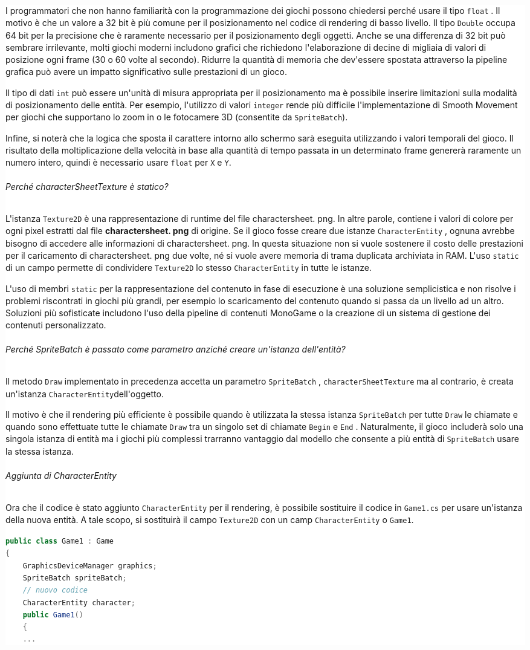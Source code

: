 I programmatori che non hanno familiarità con la programmazione dei giochi possono chiedersi perché usare il tipo  `float`  . Il motivo è che un valore a 32 bit è più comune per il posizionamento nel codice di rendering di basso livello. Il tipo `Double` occupa 64 bit per la precisione che è raramente necessario per il posizionamento degli oggetti. Anche se una differenza di 32 bit può sembrare irrilevante, molti giochi moderni includono grafici che richiedono l'elaborazione di decine di migliaia di valori di posizione ogni frame (30 o 60 volte al secondo). Ridurre la quantità di memoria che dev'essere spostata attraverso la pipeline grafica può avere un impatto significativo sulle prestazioni di un gioco.

 Il tipo di dati  `int` può essere un'unità di misura appropriata per il posizionamento ma è possibile inserire limitazioni sulla modalità di posizionamento delle entità. Per esempio, l'utilizzo di valori `integer` rende più difficile l'implementazione di Smooth Movement per giochi che supportano lo zoom in o le fotocamere 3D (consentite da `SpriteBatch`).

 Infine, si noterà che la logica che sposta il carattere intorno allo schermo sarà eseguita utilizzando i valori temporali del gioco. Il risultato della moltiplicazione della velocità in base alla quantità di tempo passata in un determinato frame genererà raramente un numero intero, quindi è necessario usare `float` per `X` e `Y`.

###### Perché characterSheetTexture è statico?

L'istanza `Texture2D` è una rappresentazione di runtime del file charactersheet. png. In altre parole, contiene i valori di colore per ogni pixel estratti dal file **charactersheet. png** di origine. Se il gioco fosse creare due istanze `CharacterEntity` , ognuna avrebbe bisogno di accedere alle informazioni di charactersheet. png. In questa situazione non si vuole sostenere il costo delle prestazioni per il caricamento di charactersheet. png due volte, né si vuole avere memoria di trama duplicata archiviata in RAM. L'uso `static` di un campo permette di condividere `Texture2D` lo stesso `CharacterEntity` in tutte le istanze.

 L'uso di membri `static`  per la rappresentazione del contenuto in fase di esecuzione è una soluzione semplicistica e non risolve i problemi riscontrati in giochi più grandi, per esempio lo scaricamento del contenuto quando si passa da un livello ad un altro. Soluzioni più sofisticate  includono l'uso della pipeline di contenuti MonoGame o la creazione di un sistema di gestione dei contenuti personalizzato.

###### Perché SpriteBatch è passato come parametro anziché creare un'istanza dell'entità?

 Il metodo  `Draw` implementato in precedenza accetta un parametro  `SpriteBatch` , `characterSheetTexture` ma al contrario, è creata un'istanza `CharacterEntity`dell'oggetto.

 Il motivo è che il rendering più efficiente è possibile quando è utilizzata la stessa istanza  `SpriteBatch` per tutte `Draw` le chiamate e quando sono effettuate tutte le chiamate `Draw`  tra un singolo set di chiamate  `Begin` e `End` . Naturalmente, il gioco includerà solo una singola istanza di entità ma i giochi più complessi trarranno vantaggio dal modello che consente a più entità di `SpriteBatch` usare la stessa istanza.

###### Aggiunta di CharacterEntity 

 Ora che il codice è stato aggiunto  `CharacterEntity` per il rendering, è possibile sostituire il codice in `Game1.cs` per usare un'istanza della nuova entità. A tale scopo, si sostituirà il campo `Texture2D`  con un camp `CharacterEntity` o `Game1`.

```csharp
public class Game1 : Game
{
    GraphicsDeviceManager graphics;
    SpriteBatch spriteBatch;
    // nuovo codice
    CharacterEntity character;
    public Game1()
    {
    ...
```
